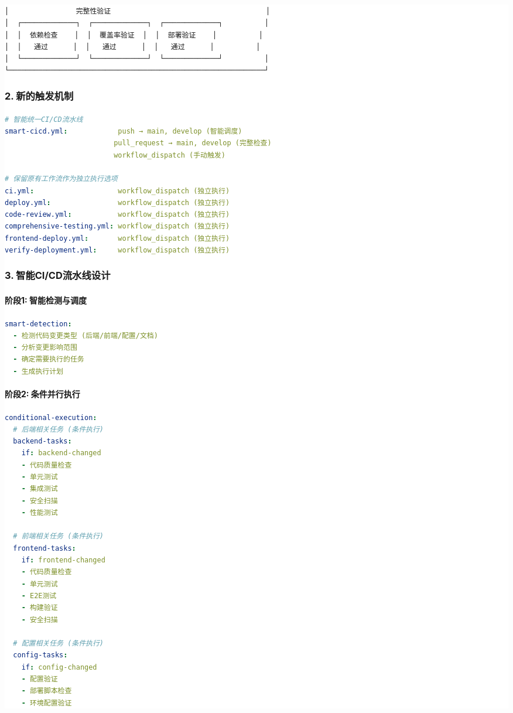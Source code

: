 ```
│                完整性验证                                     │
│  ┌─────────────┐  ┌─────────────┐  ┌─────────────┐          │
│  │  依赖检查    │  │  覆盖率验证  │  │  部署验证    │          │
│  │   通过      │  │   通过      │  │   通过      │          │
│  └─────────────┘  └─────────────┘  └─────────────┘          │
└─────────────────────────────────────────────────────────────┘
```

### 2. 新的触发机制

```yaml
# 智能统一CI/CD流水线
smart-cicd.yml:            push → main, develop (智能调度)
                          pull_request → main, develop (完整检查)
                          workflow_dispatch (手动触发)

# 保留原有工作流作为独立执行选项
ci.yml:                    workflow_dispatch (独立执行)
deploy.yml:                workflow_dispatch (独立执行)
code-review.yml:           workflow_dispatch (独立执行)
comprehensive-testing.yml: workflow_dispatch (独立执行)
frontend-deploy.yml:       workflow_dispatch (独立执行)
verify-deployment.yml:     workflow_dispatch (独立执行)
```

### 3. 智能CI/CD流水线设计

#### **阶段1: 智能检测与调度**
```yaml
smart-detection:
  - 检测代码变更类型 (后端/前端/配置/文档)
  - 分析变更影响范围
  - 确定需要执行的任务
  - 生成执行计划
```

#### **阶段2: 条件并行执行**
```yaml
conditional-execution:
  # 后端相关任务 (条件执行)
  backend-tasks:
    if: backend-changed
    - 代码质量检查
    - 单元测试
    - 集成测试
    - 安全扫描
    - 性能测试
  
  # 前端相关任务 (条件执行)
  frontend-tasks:
    if: frontend-changed
    - 代码质量检查
    - 单元测试
    - E2E测试
    - 构建验证
    - 安全扫描
  
  # 配置相关任务 (条件执行)
  config-tasks:
    if: config-changed
    - 配置验证
    - 部署脚本检查
    - 环境配置验证
```
